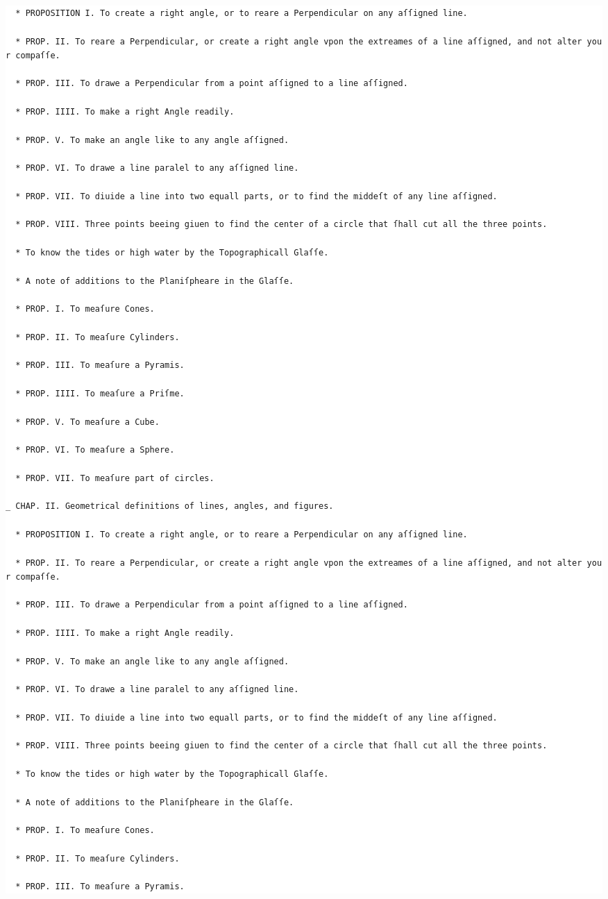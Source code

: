       * PROPOSITION I. To create a right angle, or to reare a Perpendicular on any aſſigned line.

      * PROP. II. To reare a Perpendicular, or create a right angle vpon the extreames of a line aſſigned, and not alter your compaſſe.

      * PROP. III. To drawe a Perpendicular from a point aſſigned to a line aſſigned.

      * PROP. IIII. To make a right Angle readily.

      * PROP. V. To make an angle like to any angle aſſigned.

      * PROP. VI. To drawe a line paralel to any aſſigned line.

      * PROP. VII. To diuide a line into two equall parts, or to find the middeſt of any line aſſigned.

      * PROP. VIII. Three points beeing giuen to find the center of a circle that ſhall cut all the three points.

      * To know the tides or high water by the Topographicall Glaſſe.

      * A note of additions to the Planiſpheare in the Glaſſe.

      * PROP. I. To meaſure Cones.

      * PROP. II. To meaſure Cylinders.

      * PROP. III. To meaſure a Pyramis.

      * PROP. IIII. To meaſure a Priſme.

      * PROP. V. To meaſure a Cube.

      * PROP. VI. To meaſure a Sphere.

      * PROP. VII. To meaſure part of circles.

    _ CHAP. II. Geometrical definitions of lines, angles, and figures.

      * PROPOSITION I. To create a right angle, or to reare a Perpendicular on any aſſigned line.

      * PROP. II. To reare a Perpendicular, or create a right angle vpon the extreames of a line aſſigned, and not alter your compaſſe.

      * PROP. III. To drawe a Perpendicular from a point aſſigned to a line aſſigned.

      * PROP. IIII. To make a right Angle readily.

      * PROP. V. To make an angle like to any angle aſſigned.

      * PROP. VI. To drawe a line paralel to any aſſigned line.

      * PROP. VII. To diuide a line into two equall parts, or to find the middeſt of any line aſſigned.

      * PROP. VIII. Three points beeing giuen to find the center of a circle that ſhall cut all the three points.

      * To know the tides or high water by the Topographicall Glaſſe.

      * A note of additions to the Planiſpheare in the Glaſſe.

      * PROP. I. To meaſure Cones.

      * PROP. II. To meaſure Cylinders.

      * PROP. III. To meaſure a Pyramis.

